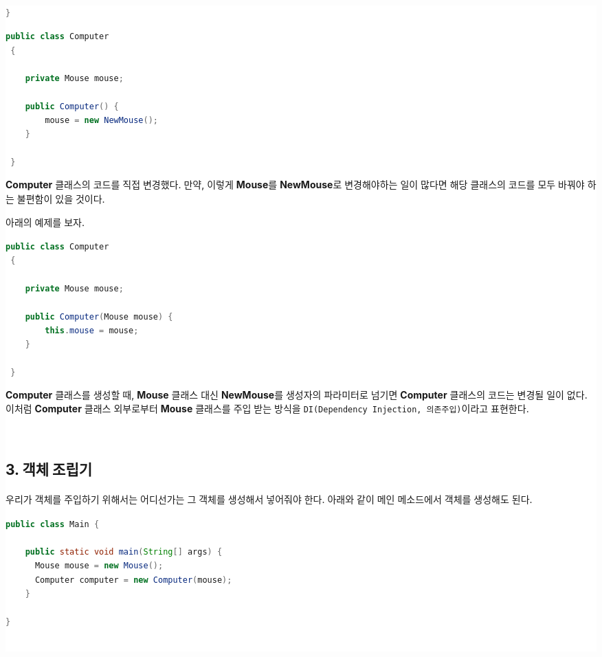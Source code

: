 ```java
}
```

```java
public class Computer
 {

    private Mouse mouse;

    public Computer() {
        mouse = new NewMouse();
    }

 }
```

**Computer** 클래스의 코드를 직접 변경했다. 만약, 이렇게 **Mouse**를 **NewMouse**로 변경해야하는 일이 많다면 해당 클래스의 코드를 모두 바꿔야 하는 불편함이 있을 것이다.

아래의 예제를 보자.

```java
public class Computer
 {

    private Mouse mouse;

    public Computer(Mouse mouse) {
        this.mouse = mouse;
    }

 }
```

**Computer** 클래스를 생성할 때, **Mouse** 클래스 대신 **NewMouse**를 생성자의 파라미터로 넘기면 **Computer** 클래스의 코드는 변경될 일이 없다. 이처럼 **Computer** 클래스 외부로부터 **Mouse** 클래스를 주입 받는 방식을 `DI(Dependency Injection, 의존주입)`이라고 표현한다.

<br>

## 3. 객체 조립기

우리가 객체를 주입하기 위해서는 어디선가는 그 객체를 생성해서 넣어줘야 한다. 아래와 같이 메인 메소드에서 객체를 생성해도 된다.

```java
public class Main {

    public static void main(String[] args) {
      Mouse mouse = new Mouse();  
      Computer computer = new Computer(mouse);
    }

}
```

<br>

